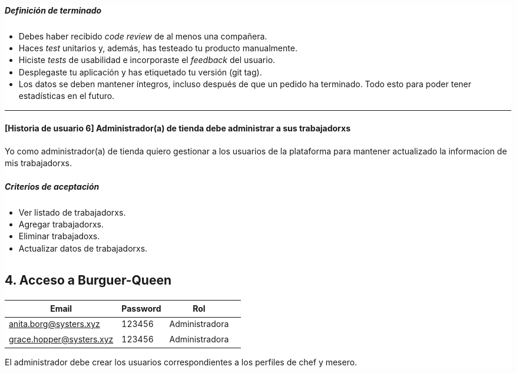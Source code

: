 ##### Definición de terminado

* Debes haber recibido _code review_ de al menos una compañera.
* Haces _test_ unitarios y, además, has testeado tu producto manualmente.
* Hiciste _tests_ de usabilidad e incorporaste el _feedback_ del usuario.
* Desplegaste tu aplicación y has etiquetado tu versión (git tag).
* Los datos se deben mantener íntegros, incluso después de que un pedido ha
  terminado. Todo esto para poder tener estadísticas en el futuro.

***

#### [Historia de usuario 6] Administrador(a) de tienda debe administrar a sus trabajadorxs

Yo como administrador(a) de tienda quiero gestionar a los usuarios de
la plataforma para mantener actualizado la informacion de mis trabajadorxs.

##### Criterios de aceptación

* Ver listado de trabajadorxs.
* Agregar trabajadorxs.
* Eliminar trabajadoxs.
* Actualizar datos de trabajadorxs.

## 4. Acceso a Burguer-Queen

|Email| Password | Rol             |                |
|--------|----------------------------|:--------------------:|------------------|
|anita.borg@systers.xyz|123456|Administradora
|grace.hopper@systers.xyz|123456|Administradora

El administrador debe crear los usuarios correspondientes a los perfiles de chef y mesero.


